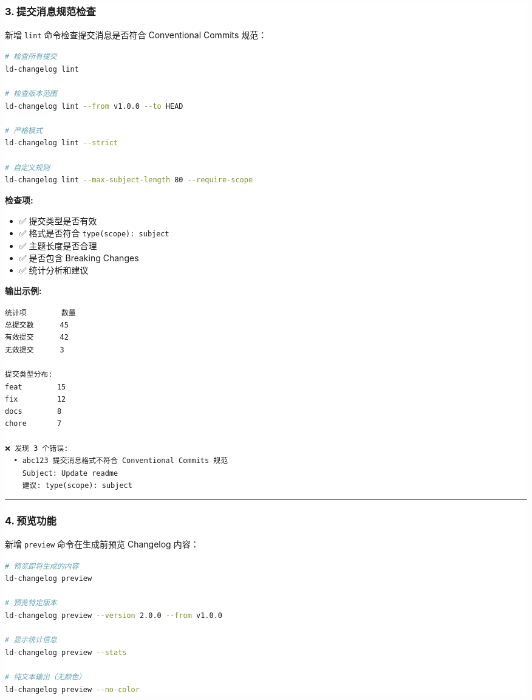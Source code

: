 ### 3. 提交消息规范检查

新增 `lint` 命令检查提交消息是否符合 Conventional Commits 规范：

```bash
# 检查所有提交
ld-changelog lint

# 检查版本范围
ld-changelog lint --from v1.0.0 --to HEAD

# 严格模式
ld-changelog lint --strict

# 自定义规则
ld-changelog lint --max-subject-length 80 --require-scope
```

**检查项:**
- ✅ 提交类型是否有效
- ✅ 格式是否符合 `type(scope): subject`
- ✅ 主题长度是否合理
- ✅ 是否包含 Breaking Changes
- ✅ 统计分析和建议

**输出示例:**
```
统计项        数量
总提交数      45
有效提交      42
无效提交      3

提交类型分布:
feat        15
fix         12
docs        8
chore       7

❌ 发现 3 个错误:
  • abc123 提交消息格式不符合 Conventional Commits 规范
    Subject: Update readme
    建议: type(scope): subject
```

---

### 4. 预览功能

新增 `preview` 命令在生成前预览 Changelog 内容：

```bash
# 预览即将生成的内容
ld-changelog preview

# 预览特定版本
ld-changelog preview --version 2.0.0 --from v1.0.0

# 显示统计信息
ld-changelog preview --stats

# 纯文本输出（无颜色）
ld-changelog preview --no-color
```
